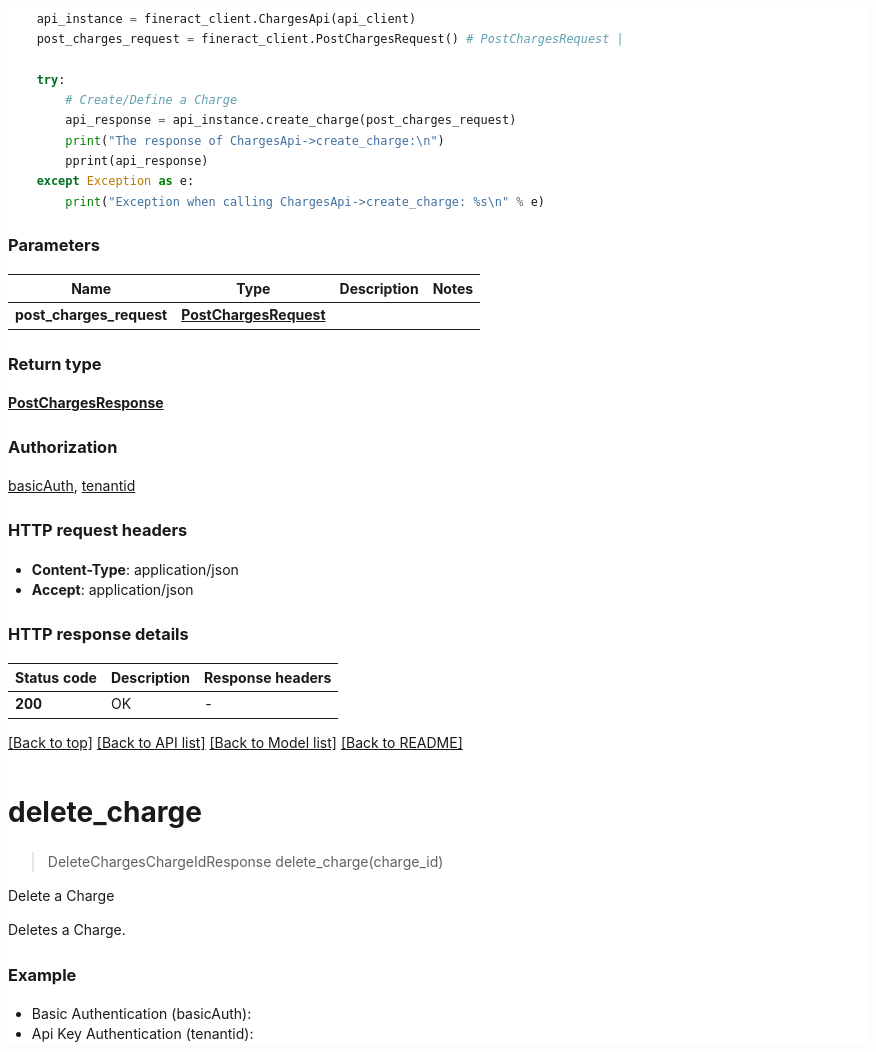 ```python
    api_instance = fineract_client.ChargesApi(api_client)
    post_charges_request = fineract_client.PostChargesRequest() # PostChargesRequest | 

    try:
        # Create/Define a Charge
        api_response = api_instance.create_charge(post_charges_request)
        print("The response of ChargesApi->create_charge:\n")
        pprint(api_response)
    except Exception as e:
        print("Exception when calling ChargesApi->create_charge: %s\n" % e)
```



### Parameters


Name | Type | Description  | Notes
------------- | ------------- | ------------- | -------------
 **post_charges_request** | [**PostChargesRequest**](PostChargesRequest.md)|  | 

### Return type

[**PostChargesResponse**](PostChargesResponse.md)

### Authorization

[basicAuth](../README.md#basicAuth), [tenantid](../README.md#tenantid)

### HTTP request headers

 - **Content-Type**: application/json
 - **Accept**: application/json

### HTTP response details

| Status code | Description | Response headers |
|-------------|-------------|------------------|
**200** | OK |  -  |

[[Back to top]](#) [[Back to API list]](../README.md#documentation-for-api-endpoints) [[Back to Model list]](../README.md#documentation-for-models) [[Back to README]](../README.md)

# **delete_charge**
> DeleteChargesChargeIdResponse delete_charge(charge_id)

Delete a Charge

Deletes a Charge.

### Example

* Basic Authentication (basicAuth):
* Api Key Authentication (tenantid):
